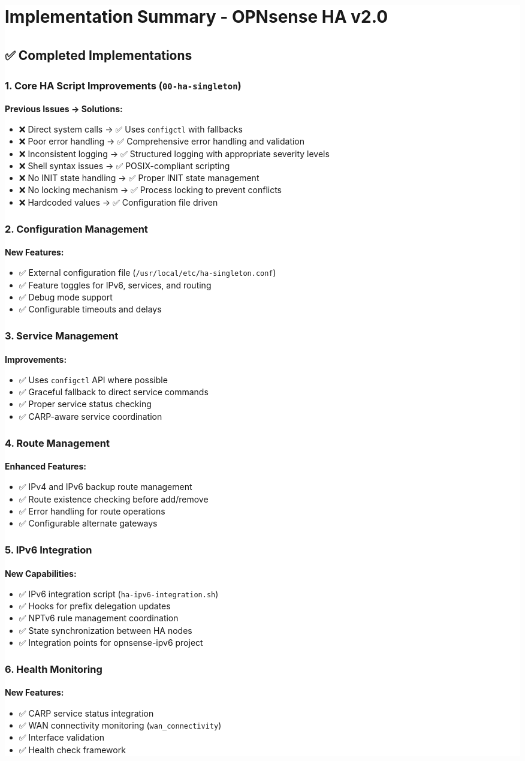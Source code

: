 # Implementation Summary - OPNsense HA v2.0

## ✅ Completed Implementations

### 1. Core HA Script Improvements (`00-ha-singleton`)
**Previous Issues → Solutions:**
- ❌ Direct system calls → ✅ Uses `configctl` with fallbacks
- ❌ Poor error handling → ✅ Comprehensive error handling and validation
- ❌ Inconsistent logging → ✅ Structured logging with appropriate severity levels
- ❌ Shell syntax issues → ✅ POSIX-compliant scripting
- ❌ No INIT state handling → ✅ Proper INIT state management
- ❌ No locking mechanism → ✅ Process locking to prevent conflicts
- ❌ Hardcoded values → ✅ Configuration file driven

### 2. Configuration Management
**New Features:**
- ✅ External configuration file (`/usr/local/etc/ha-singleton.conf`)
- ✅ Feature toggles for IPv6, services, and routing
- ✅ Debug mode support
- ✅ Configurable timeouts and delays

### 3. Service Management
**Improvements:**
- ✅ Uses `configctl` API where possible
- ✅ Graceful fallback to direct service commands
- ✅ Proper service status checking
- ✅ CARP-aware service coordination

### 4. Route Management
**Enhanced Features:**
- ✅ IPv4 and IPv6 backup route management
- ✅ Route existence checking before add/remove
- ✅ Error handling for route operations
- ✅ Configurable alternate gateways

### 5. IPv6 Integration
**New Capabilities:**
- ✅ IPv6 integration script (`ha-ipv6-integration.sh`)
- ✅ Hooks for prefix delegation updates
- ✅ NPTv6 rule management coordination
- ✅ State synchronization between HA nodes
- ✅ Integration points for opnsense-ipv6 project

### 6. Health Monitoring
**New Features:**
- ✅ CARP service status integration
- ✅ WAN connectivity monitoring (`wan_connectivity`)
- ✅ Interface validation
- ✅ Health check framework

